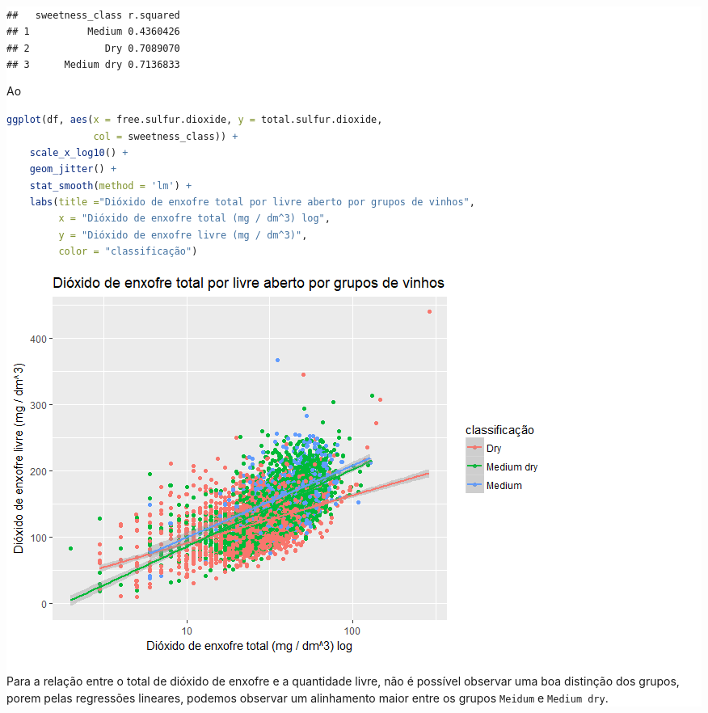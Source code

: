     ##   sweetness_class r.squared
    ## 1          Medium 0.4360426
    ## 2             Dry 0.7089070
    ## 3      Medium dry 0.7136833

Ao

``` r
ggplot(df, aes(x = free.sulfur.dioxide, y = total.sulfur.dioxide, 
               col = sweetness_class)) +
    scale_x_log10() +
    geom_jitter() +
    stat_smooth(method = 'lm') +
    labs(title ="Dióxido de enxofre total por livre aberto por grupos de vinhos", 
         x = "Dióxido de enxofre total (mg / dm^3) log", 
         y = "Dióxido de enxofre livre (mg / dm^3)",
         color = "classificação")
```

![](final_prject_files/figure-markdown_github/unnamed-chunk-29-1.png)

Para a relação entre o total de dióxido de enxofre e a quantidade livre, não é possível observar uma boa distinção dos grupos, porem pelas regressões lineares, podemos observar um alinhamento maior entre os grupos `Meidum` e `Medium dry`.
